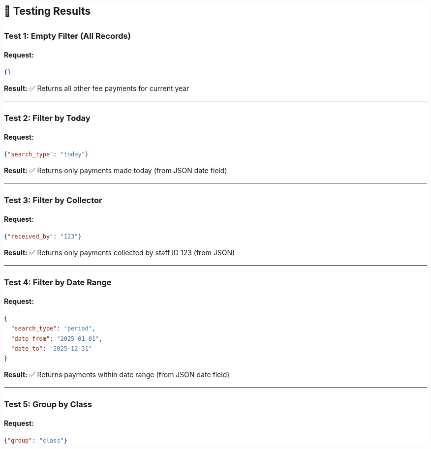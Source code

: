 ## 🧪 Testing Results

### Test 1: Empty Filter (All Records)

**Request:**
```json
{}
```

**Result:** ✅ Returns all other fee payments for current year

---

### Test 2: Filter by Today

**Request:**
```json
{"search_type": "today"}
```

**Result:** ✅ Returns only payments made today (from JSON date field)

---

### Test 3: Filter by Collector

**Request:**
```json
{"received_by": "123"}
```

**Result:** ✅ Returns only payments collected by staff ID 123 (from JSON)

---

### Test 4: Filter by Date Range

**Request:**
```json
{
  "search_type": "period",
  "date_from": "2025-01-01",
  "date_to": "2025-12-31"
}
```

**Result:** ✅ Returns payments within date range (from JSON date field)

---

### Test 5: Group by Class

**Request:**
```json
{"group": "class"}
```
